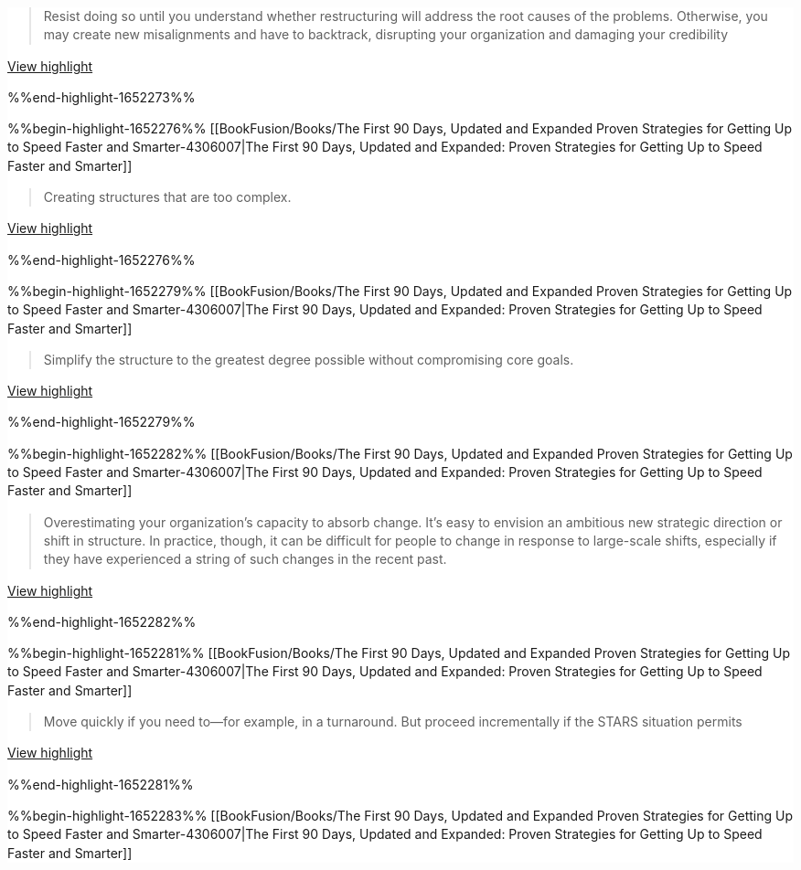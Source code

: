 >  Resist doing so until you understand whether restructuring will address the root causes of the problems. Otherwise, you may create new misalignments and have to backtrack, disrupting your organization and damaging your credibility 

[View highlight](https://www.bookfusion.com/highlights/1652273/open)

%%end-highlight-1652273%%

%%begin-highlight-1652276%%
[[BookFusion/Books/The First 90 Days, Updated and Expanded Proven Strategies for Getting Up to Speed Faster and Smarter-4306007|The First 90 Days, Updated and Expanded: Proven Strategies for Getting Up to Speed Faster and Smarter]]

> Creating structures that are too complex. 

[View highlight](https://www.bookfusion.com/highlights/1652276/open)

%%end-highlight-1652276%%

%%begin-highlight-1652279%%
[[BookFusion/Books/The First 90 Days, Updated and Expanded Proven Strategies for Getting Up to Speed Faster and Smarter-4306007|The First 90 Days, Updated and Expanded: Proven Strategies for Getting Up to Speed Faster and Smarter]]

> Simplify the structure to the greatest degree possible without compromising core goals. 

[View highlight](https://www.bookfusion.com/highlights/1652279/open)

%%end-highlight-1652279%%

%%begin-highlight-1652282%%
[[BookFusion/Books/The First 90 Days, Updated and Expanded Proven Strategies for Getting Up to Speed Faster and Smarter-4306007|The First 90 Days, Updated and Expanded: Proven Strategies for Getting Up to Speed Faster and Smarter]]

> Overestimating your organization’s capacity to absorb change. It’s easy to envision an ambitious new strategic direction or shift in structure. In practice, though, it can be difficult for people to change in response to large-scale shifts, especially if they have experienced a string of such changes in the recent past. 

[View highlight](https://www.bookfusion.com/highlights/1652282/open)

%%end-highlight-1652282%%

%%begin-highlight-1652281%%
[[BookFusion/Books/The First 90 Days, Updated and Expanded Proven Strategies for Getting Up to Speed Faster and Smarter-4306007|The First 90 Days, Updated and Expanded: Proven Strategies for Getting Up to Speed Faster and Smarter]]

> Move quickly if you need to—for example, in a turnaround. But proceed incrementally if the STARS situation permits 

[View highlight](https://www.bookfusion.com/highlights/1652281/open)

%%end-highlight-1652281%%

%%begin-highlight-1652283%%
[[BookFusion/Books/The First 90 Days, Updated and Expanded Proven Strategies for Getting Up to Speed Faster and Smarter-4306007|The First 90 Days, Updated and Expanded: Proven Strategies for Getting Up to Speed Faster and Smarter]]
